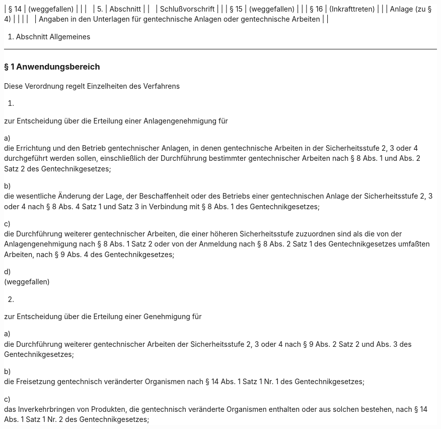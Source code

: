 | § 14            | (weggefallen)                                                                        |           |
|                 | 5.                                                                                   | Abschnitt |
|                 | Schlußvorschrift                                                                     |           |
| § 15            | (weggefallen)                                                                        |           |
| § 16            | (Inkrafttreten)                                                                      |           |
| Anlage (zu § 4) |                                                                                      |           |
|                 | Angaben in den Unterlagen für gentechnische Anlagen oder gentechnische Arbeiten      |           |

1. Abschnitt Allgemeines
------------------------

### 

### § 1 Anwendungsbereich

Diese Verordnung regelt Einzelheiten des Verfahrens

1.  
zur Entscheidung über die Erteilung einer Anlagengenehmigung für

a)  
die Errichtung und den Betrieb gentechnischer Anlagen, in denen gentechnische Arbeiten in der Sicherheitsstufe 2, 3 oder 4 durchgeführt werden sollen, einschließlich der Durchführung bestimmter gentechnischer Arbeiten nach § 8 Abs. 1 und Abs. 2 Satz 2 des Gentechnikgesetzes;

b)  
die wesentliche Änderung der Lage, der Beschaffenheit oder des Betriebs einer gentechnischen Anlage der Sicherheitsstufe 2, 3 oder 4 nach § 8 Abs. 4 Satz 1 und Satz 3 in Verbindung mit § 8 Abs. 1 des Gentechnikgesetzes;

c)  
die Durchführung weiterer gentechnischer Arbeiten, die einer höheren Sicherheitsstufe zuzuordnen sind als die von der Anlagengenehmigung nach § 8 Abs. 1 Satz 2 oder von der Anmeldung nach § 8 Abs. 2 Satz 1 des Gentechnikgesetzes umfaßten Arbeiten, nach § 9 Abs. 4 des Gentechnikgesetzes;

d)  
(weggefallen)

2.  
zur Entscheidung über die Erteilung einer Genehmigung für

a)  
die Durchführung weiterer gentechnischer Arbeiten der Sicherheitsstufe 2, 3 oder 4 nach § 9 Abs. 2 Satz 2 und Abs. 3 des Gentechnikgesetzes;

b)  
die Freisetzung gentechnisch veränderter Organismen nach § 14 Abs. 1 Satz 1 Nr. 1 des Gentechnikgesetzes;

c)  
das Inverkehrbringen von Produkten, die gentechnisch veränderte Organismen enthalten oder aus solchen bestehen, nach § 14 Abs. 1 Satz 1 Nr. 2 des Gentechnikgesetzes;

